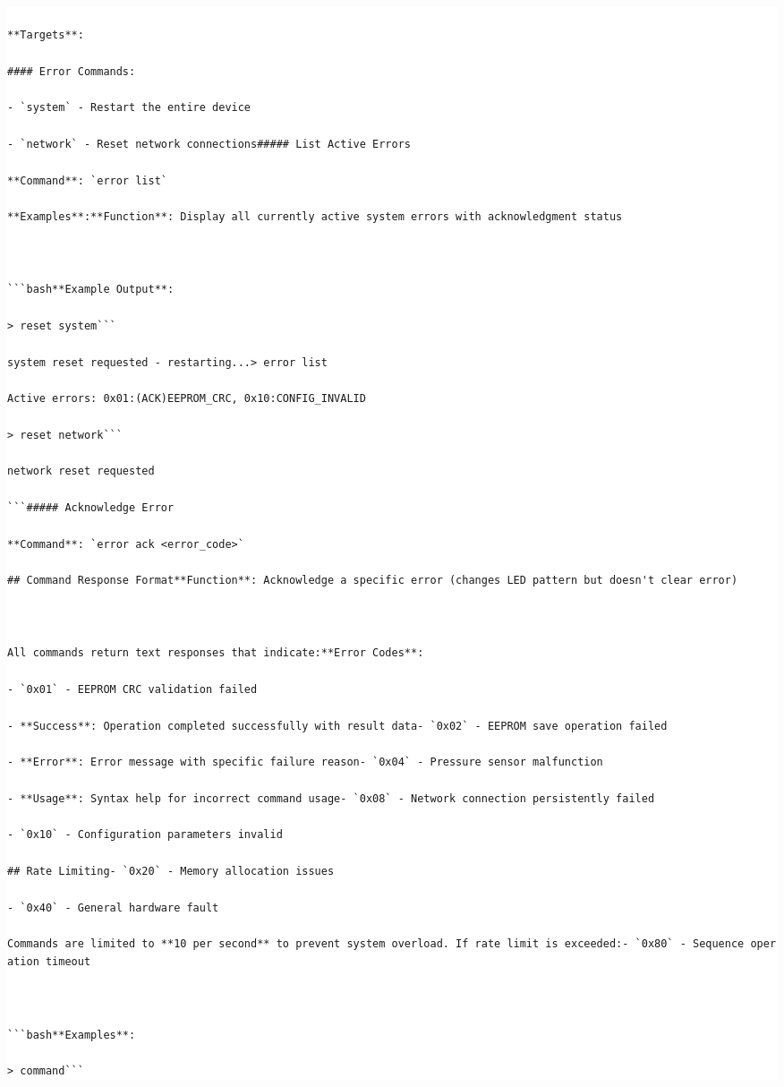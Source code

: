 ```bash**Example Output**:

**Targets**:

#### Error Commands:

- `system` - Restart the entire device

- `network` - Reset network connections##### List Active Errors

**Command**: `error list`

**Examples**:**Function**: Display all currently active system errors with acknowledgment status



```bash**Example Output**:

> reset system```

system reset requested - restarting...> error list

Active errors: 0x01:(ACK)EEPROM_CRC, 0x10:CONFIG_INVALID

> reset network```

network reset requested

```##### Acknowledge Error

**Command**: `error ack <error_code>`

## Command Response Format**Function**: Acknowledge a specific error (changes LED pattern but doesn't clear error)



All commands return text responses that indicate:**Error Codes**:

- `0x01` - EEPROM CRC validation failed

- **Success**: Operation completed successfully with result data- `0x02` - EEPROM save operation failed  

- **Error**: Error message with specific failure reason- `0x04` - Pressure sensor malfunction

- **Usage**: Syntax help for incorrect command usage- `0x08` - Network connection persistently failed

- `0x10` - Configuration parameters invalid

## Rate Limiting- `0x20` - Memory allocation issues

- `0x40` - General hardware fault

Commands are limited to **10 per second** to prevent system overload. If rate limit is exceeded:- `0x80` - Sequence operation timeout



```bash**Examples**:

> command```

```